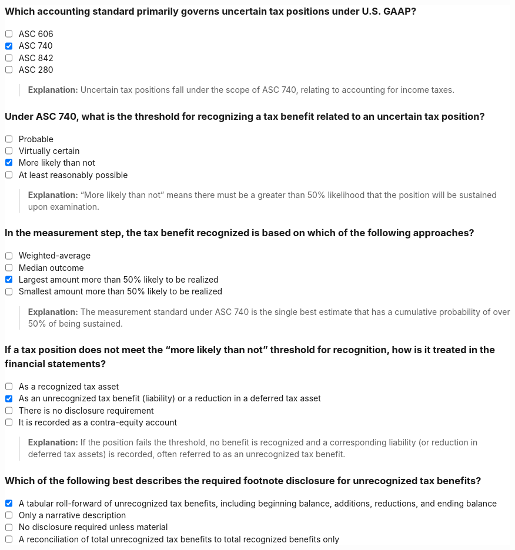 ### Which accounting standard primarily governs uncertain tax positions under U.S. GAAP?

- [ ] ASC 606
- [x] ASC 740
- [ ] ASC 842
- [ ] ASC 280

> **Explanation:** Uncertain tax positions fall under the scope of ASC 740, relating to accounting for income taxes.

### Under ASC 740, what is the threshold for recognizing a tax benefit related to an uncertain tax position?

- [ ] Probable
- [ ] Virtually certain
- [x] More likely than not
- [ ] At least reasonably possible

> **Explanation:** “More likely than not” means there must be a greater than 50% likelihood that the position will be sustained upon examination.

### In the measurement step, the tax benefit recognized is based on which of the following approaches?

- [ ] Weighted-average
- [ ] Median outcome
- [x] Largest amount more than 50% likely to be realized
- [ ] Smallest amount more than 50% likely to be realized

> **Explanation:** The measurement standard under ASC 740 is the single best estimate that has a cumulative probability of over 50% of being sustained.

### If a tax position does not meet the “more likely than not” threshold for recognition, how is it treated in the financial statements?

- [ ] As a recognized tax asset
- [x] As an unrecognized tax benefit (liability) or a reduction in a deferred tax asset
- [ ] There is no disclosure requirement
- [ ] It is recorded as a contra-equity account

> **Explanation:** If the position fails the threshold, no benefit is recognized and a corresponding liability (or reduction in deferred tax assets) is recorded, often referred to as an unrecognized tax benefit.

### Which of the following best describes the required footnote disclosure for unrecognized tax benefits?

- [x] A tabular roll-forward of unrecognized tax benefits, including beginning balance, additions, reductions, and ending balance
- [ ] Only a narrative description
- [ ] No disclosure required unless material
- [ ] A reconciliation of total unrecognized tax benefits to total recognized benefits only
